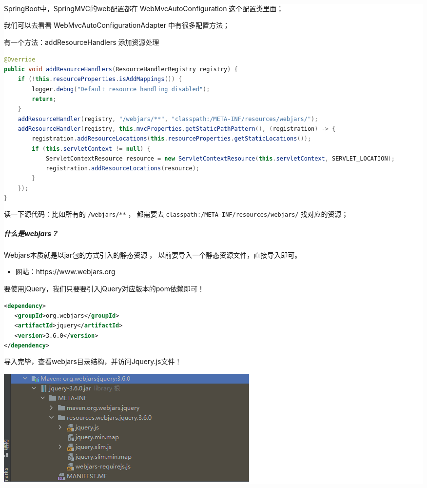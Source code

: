 SpringBoot中，SpringMVC的web配置都在 WebMvcAutoConfiguration 这个配置类里面；

我们可以去看看 WebMvcAutoConfigurationAdapter 中有很多配置方法；

有一个方法：addResourceHandlers 添加资源处理

```java
@Override
public void addResourceHandlers(ResourceHandlerRegistry registry) {
    if (!this.resourceProperties.isAddMappings()) {
        logger.debug("Default resource handling disabled");
        return;
    }
    addResourceHandler(registry, "/webjars/**", "classpath:/META-INF/resources/webjars/");
    addResourceHandler(registry, this.mvcProperties.getStaticPathPattern(), (registration) -> {
        registration.addResourceLocations(this.resourceProperties.getStaticLocations());
        if (this.servletContext != null) {
            ServletContextResource resource = new ServletContextResource(this.servletContext, SERVLET_LOCATION);
            registration.addResourceLocations(resource);
        }
    });
}
```

读一下源代码：比如所有的 `/webjars/**` ， 都需要去 `classpath:/META-INF/resources/webjars/` 找对应的资源；

##### 什么是webjars？

Webjars本质就是以jar包的方式引入的静态资源 ， 以前要导入一个静态资源文件，直接导入即可。

* 网站：https://www.webjars.org 

要使用jQuery，我们只要要引入jQuery对应版本的pom依赖即可！

 ```xml
<dependency>
    <groupId>org.webjars</groupId>
    <artifactId>jquery</artifactId>
    <version>3.6.0</version>
</dependency>
 ```

导入完毕，查看webjars目录结构，并访问Jquery.js文件！

![image-20220119225325802](assets/01-SpringBoot篇/202202070921227.png)
